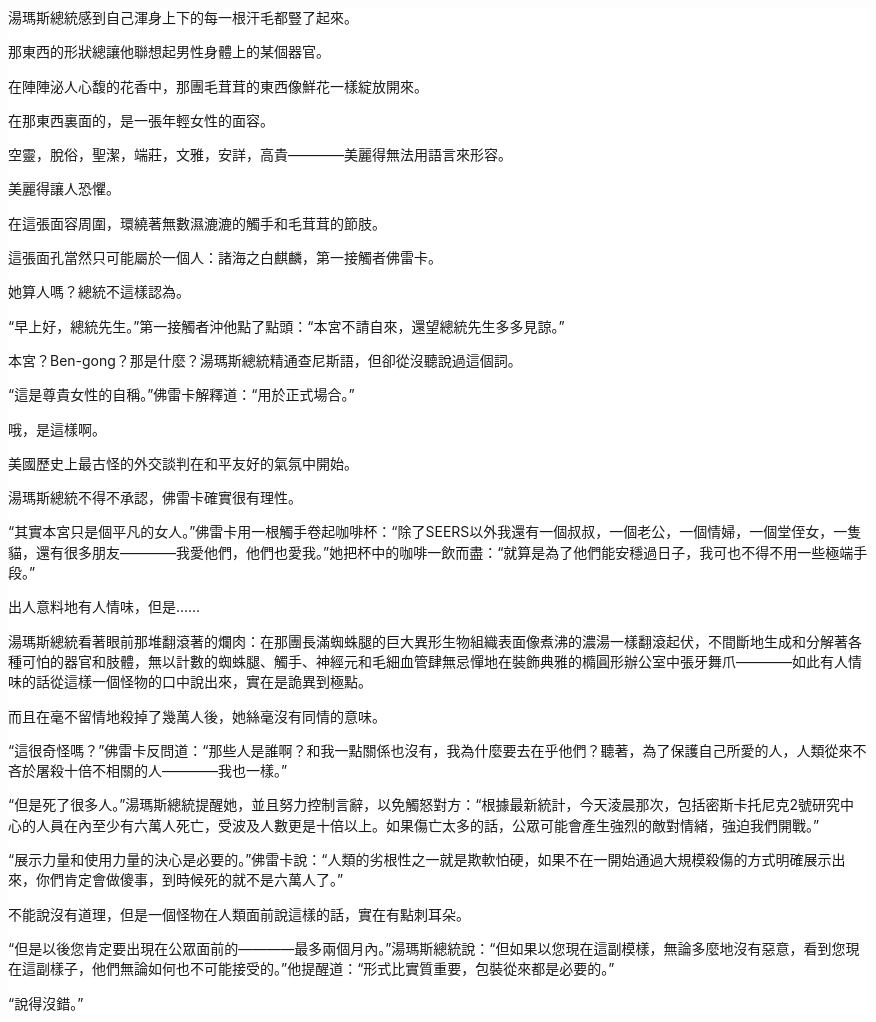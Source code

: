 湯瑪斯總統感到自己渾身上下的每一根汗毛都豎了起來。

那東西的形狀總讓他聯想起男性身體上的某個器官。



在陣陣泌人心馥的花香中，那團毛茸茸的東西像鮮花一樣綻放開來。

在那東西裏面的，是一張年輕女性的面容。

空靈，脫俗，聖潔，端莊，文雅，安詳，高貴————美麗得無法用語言來形容。

美麗得讓人恐懼。

在這張面容周圍，環繞著無數濕漉漉的觸手和毛茸茸的節肢。

這張面孔當然只可能屬於一個人：諸海之白麒麟，第一接觸者佛雷卡。

她算人嗎？總統不這樣認為。



“早上好，總統先生。”第一接觸者沖他點了點頭：“本宮不請自來，還望總統先生多多見諒。”

本宮？Ben-gong？那是什麼？湯瑪斯總統精通查尼斯語，但卻從沒聽說過這個詞。

“這是尊貴女性的自稱。”佛雷卡解釋道：“用於正式場合。”

哦，是這樣啊。



美國歷史上最古怪的外交談判在和平友好的氣氛中開始。

湯瑪斯總統不得不承認，佛雷卡確實很有理性。



“其實本宮只是個平凡的女人。”佛雷卡用一根觸手卷起咖啡杯：“除了SEERS以外我還有一個叔叔，一個老公，一個情婦，一個堂侄女，一隻貓，還有很多朋友————我愛他們，他們也愛我。”她把杯中的咖啡一飲而盡：“就算是為了他們能安穩過日子，我可也不得不用一些極端手段。”

出人意料地有人情味，但是……

湯瑪斯總統看著眼前那堆翻滾著的爛肉：在那團長滿蜘蛛腿的巨大異形生物組織表面像煮沸的濃湯一樣翻滾起伏，不間斷地生成和分解著各種可怕的器官和肢體，無以計數的蜘蛛腿、觸手、神經元和毛細血管肆無忌憚地在裝飾典雅的橢圓形辦公室中張牙舞爪————如此有人情味的話從這樣一個怪物的口中說出來，實在是詭異到極點。

而且在毫不留情地殺掉了幾萬人後，她絲毫沒有同情的意味。



“這很奇怪嗎？”佛雷卡反問道：“那些人是誰啊？和我一點關係也沒有，我為什麼要去在乎他們？聽著，為了保護自己所愛的人，人類從來不吝於屠殺十倍不相關的人————我也一樣。”



“但是死了很多人。”湯瑪斯總統提醒她，並且努力控制言辭，以免觸怒對方：“根據最新統計，今天淩晨那次，包括密斯卡托尼克2號研究中心的人員在內至少有六萬人死亡，受波及人數更是十倍以上。如果傷亡太多的話，公眾可能會產生強烈的敵對情緒，強迫我們開戰。”

“展示力量和使用力量的決心是必要的。”佛雷卡說：“人類的劣根性之一就是欺軟怕硬，如果不在一開始通過大規模殺傷的方式明確展示出來，你們肯定會做傻事，到時候死的就不是六萬人了。”

不能說沒有道理，但是一個怪物在人類面前說這樣的話，實在有點刺耳朵。



“但是以後您肯定要出現在公眾面前的————最多兩個月內。”湯瑪斯總統說：“但如果以您現在這副模樣，無論多麼地沒有惡意，看到您現在這副樣子，他們無論如何也不可能接受的。”他提醒道：“形式比實質重要，包裝從來都是必要的。”



“說得沒錯。”
